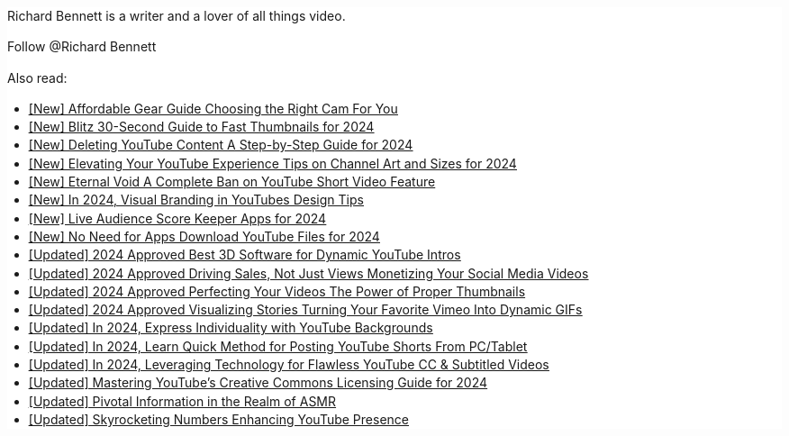 Richard Bennett is a writer and a lover of all things video.

Follow @Richard Bennett


<ins class="adsbygoogle"
     style="display:block"
     data-ad-format="autorelaxed"
     data-ad-client="ca-pub-7571918770474297"
     data-ad-slot="1223367746"></ins>



<ins class="adsbygoogle"
     style="display:block"
     data-ad-client="ca-pub-7571918770474297"
     data-ad-slot="8358498916"
     data-ad-format="auto"
     data-full-width-responsive="true"></ins>



<span class="atpl-alsoreadstyle">Also read:</span>
<div><ul>
<li><a href="https://youtube-blog.techidaily.com/ffordable-gear-guide-choosing-the-right-cam-for-you/"><u>[New] Affordable Gear Guide  Choosing the Right Cam For You</u></a></li>
<li><a href="https://youtube-tips.techidaily.com/litz-30-second-guide-to-fast-thumbnails-for-2024/"><u>[New] Blitz  30-Second Guide to Fast Thumbnails for 2024</u></a></li>
<li><a href="https://youtube-tips.techidaily.com/eleting-youtube-content-a-step-by-step-guide-for-2024/"><u>[New] Deleting YouTube Content  A Step-by-Step Guide for 2024</u></a></li>
<li><a href="https://facebook-record-videos.techidaily.com/new-elevating-your-youtube-experience-tips-on-channel-art-and-sizes-for-2024/"><u>[New] Elevating Your YouTube Experience  Tips on Channel Art and Sizes for 2024</u></a></li>
<li><a href="https://youtube-lab.techidaily.com/ternal-void-a-complete-ban-on-youtube-short-video-feature/"><u>[New] Eternal Void  A Complete Ban on YouTube Short Video Feature</u></a></li>
<li><a href="https://youtube-tips.techidaily.com/n-2024-visual-branding-in-youtubes-design-tips/"><u>[New] In 2024, Visual Branding in YouTubes  Design Tips</u></a></li>
<li><a href="https://youtube-tips.techidaily.com/ive-audience-score-keeper-apps-for-2024/"><u>[New] Live Audience Score Keeper Apps for 2024</u></a></li>
<li><a href="https://youtube-tips.techidaily.com/o-need-for-apps-download-youtube-files-for-2024/"><u>[New] No Need for Apps  Download YouTube Files for 2024</u></a></li>
<li><a href="https://youtube-tips.techidaily.com/ed-2024-approved-best-3d-software-for-dynamic-youtube-intros/"><u>[Updated] 2024 Approved  Best 3D Software for Dynamic YouTube Intros</u></a></li>
<li><a href="https://facebook-videos.techidaily.com/updated-2024-approved-driving-sales-not-just-views-monetizing-your-social-media-videos/"><u>[Updated] 2024 Approved  Driving Sales, Not Just Views  Monetizing Your Social Media Videos</u></a></li>
<li><a href="https://youtube-tips.techidaily.com/ed-2024-approved-perfecting-your-videos-the-power-of-proper-thumbnails/"><u>[Updated] 2024 Approved  Perfecting Your Videos  The Power of Proper Thumbnails</u></a></li>
<li><a href="https://vimeo-videos.techidaily.com/updated-2024-approved-visualizing-stories-turning-your-favorite-vimeo-into-dynamic-gifs/"><u>[Updated] 2024 Approved  Visualizing Stories  Turning Your Favorite Vimeo Into Dynamic GIFs</u></a></li>
<li><a href="https://youtube-tips.techidaily.com/ed-in-2024-express-individuality-with-youtube-backgrounds/"><u>[Updated] In 2024, Express Individuality with YouTube Backgrounds</u></a></li>
<li><a href="https://youtube-tips.techidaily.com/ed-in-2024-learn-quick-method-for-posting-youtube-shorts-from-pctablet/"><u>[Updated] In 2024, Learn Quick Method for Posting YouTube Shorts From PC/Tablet</u></a></li>
<li><a href="https://youtube-zero.techidaily.com/ed-in-2024-leveraging-technology-for-flawless-youtube-cc-and-subtitled-videos/"><u>[Updated] In 2024, Leveraging Technology for Flawless YouTube CC & Subtitled Videos</u></a></li>
<li><a href="https://youtube-tips.techidaily.com/ed-mastering-youtubes-creative-commons-licensing-guide-for-2024/"><u>[Updated] Mastering YouTube’s Creative Commons Licensing Guide for 2024</u></a></li>
<li><a href="https://youtube-tips.techidaily.com/ed-pivotal-information-in-the-realm-of-asmr/"><u>[Updated] Pivotal Information in the Realm of ASMR</u></a></li>
<li><a href="https://youtube-tips.techidaily.com/ed-skyrocketing-numbers-enhancing-youtube-presence/"><u>[Updated] Skyrocketing Numbers  Enhancing YouTube Presence</u></a></li>